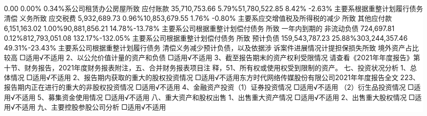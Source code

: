 0.00
0.00%
0.34%系公司租赁办公房屋所致
应付账款
35,710,753.66
5.79%51,780,522.85
8.42%
-2.63%
主要系根据重整计划履行债务清偿
义务所致
应交税费
5,932,689.73
0.96%10,853,679.55
1.76%
-0.80%
主要系应交增值税及所得税的减少
所致
其他应付款
6,151,163.02
1.00%90,881,856.21
14.78%-13.78%
主要系公司根据重整计划偿付债务
所致
一年内到期的
非流动负债
724,697.81
0.12%812,793,051.08
132.17%-132.05%
主要系公司根据重整计划偿付债务
所致
预计负债
159,543,787.23
25.88%303,244,357.46
49.31%-23.43%
主要系公司根据重整计划履行债务
清偿义务减少预计负债，以及依据涉
诉案件进展情况计提担保损失所致
境外资产占比较高
□适用√不适用
2、以公允价值计量的资产和负债
□适用√不适用
3、截至报告期末的资产权利受限情况
请查看《2021年年度报告》第十节、财务报告，2021年度财务报表附注，五、合并财务报表项目注
释，51、所有权或使用权受到限制的资产。
七、投资状况分析
1、总体情况
□适用√不适用
2、报告期内获取的重大的股权投资情况
□适用√不适用东方时代网络传媒股份有限公司2021年年度报告全文
223、报告期内正在进行的重大的非股权投资情况
□适用√不适用
4、金融资产投资（1）证券投资情况
□适用√不适用
（2）衍生品投资情况
□适用√不适用
5、募集资金使用情况
□适用√不适用
八、重大资产和股权出售
1、出售重大资产情况
□适用√不适用
2、出售重大股权情况
□适用√不适用
九、主要控股参股公司分析
□适用√不适用